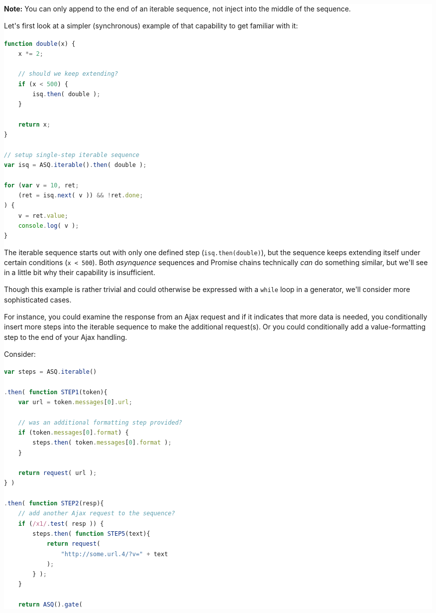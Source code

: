 **Note:** You can only append to the end of an iterable sequence, not inject into the middle of the sequence.

Let's first look at a simpler (synchronous) example of that capability to get familiar with it:

```js
function double(x) {
	x *= 2;

	// should we keep extending?
	if (x < 500) {
		isq.then( double );
	}

	return x;
}

// setup single-step iterable sequence
var isq = ASQ.iterable().then( double );

for (var v = 10, ret;
	(ret = isq.next( v )) && !ret.done;
) {
	v = ret.value;
	console.log( v );
}
```

The iterable sequence starts out with only one defined step (`isq.then(double)`), but the sequence keeps extending itself under certain conditions (`x < 500`). Both *asynquence* sequences and Promise chains technically *can* do something similar, but we'll see in a little bit why their capability is insufficient.

Though this example is rather trivial and could otherwise be expressed with a `while` loop in a generator, we'll consider more sophisticated cases.

For instance, you could examine the response from an Ajax request and if it indicates that more data is needed, you conditionally insert more steps into the iterable sequence to make the additional request(s). Or you could conditionally add a value-formatting step to the end of your Ajax handling.

Consider:

```js
var steps = ASQ.iterable()

.then( function STEP1(token){
	var url = token.messages[0].url;

	// was an additional formatting step provided?
	if (token.messages[0].format) {
		steps.then( token.messages[0].format );
	}

	return request( url );
} )

.then( function STEP2(resp){
	// add another Ajax request to the sequence?
	if (/x1/.test( resp )) {
		steps.then( function STEP5(text){
			return request(
				"http://some.url.4/?v=" + text
			);
		} );
	}

	return ASQ().gate(
```